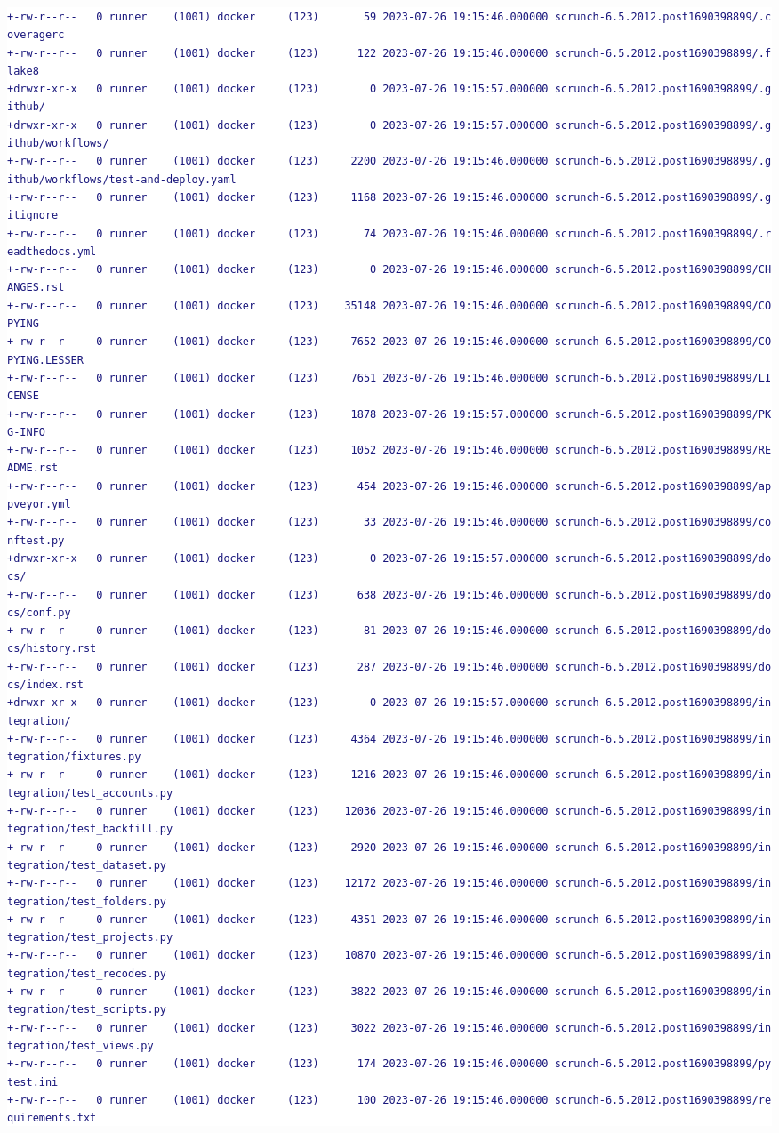```diff
+-rw-r--r--   0 runner    (1001) docker     (123)       59 2023-07-26 19:15:46.000000 scrunch-6.5.2012.post1690398899/.coveragerc
+-rw-r--r--   0 runner    (1001) docker     (123)      122 2023-07-26 19:15:46.000000 scrunch-6.5.2012.post1690398899/.flake8
+drwxr-xr-x   0 runner    (1001) docker     (123)        0 2023-07-26 19:15:57.000000 scrunch-6.5.2012.post1690398899/.github/
+drwxr-xr-x   0 runner    (1001) docker     (123)        0 2023-07-26 19:15:57.000000 scrunch-6.5.2012.post1690398899/.github/workflows/
+-rw-r--r--   0 runner    (1001) docker     (123)     2200 2023-07-26 19:15:46.000000 scrunch-6.5.2012.post1690398899/.github/workflows/test-and-deploy.yaml
+-rw-r--r--   0 runner    (1001) docker     (123)     1168 2023-07-26 19:15:46.000000 scrunch-6.5.2012.post1690398899/.gitignore
+-rw-r--r--   0 runner    (1001) docker     (123)       74 2023-07-26 19:15:46.000000 scrunch-6.5.2012.post1690398899/.readthedocs.yml
+-rw-r--r--   0 runner    (1001) docker     (123)        0 2023-07-26 19:15:46.000000 scrunch-6.5.2012.post1690398899/CHANGES.rst
+-rw-r--r--   0 runner    (1001) docker     (123)    35148 2023-07-26 19:15:46.000000 scrunch-6.5.2012.post1690398899/COPYING
+-rw-r--r--   0 runner    (1001) docker     (123)     7652 2023-07-26 19:15:46.000000 scrunch-6.5.2012.post1690398899/COPYING.LESSER
+-rw-r--r--   0 runner    (1001) docker     (123)     7651 2023-07-26 19:15:46.000000 scrunch-6.5.2012.post1690398899/LICENSE
+-rw-r--r--   0 runner    (1001) docker     (123)     1878 2023-07-26 19:15:57.000000 scrunch-6.5.2012.post1690398899/PKG-INFO
+-rw-r--r--   0 runner    (1001) docker     (123)     1052 2023-07-26 19:15:46.000000 scrunch-6.5.2012.post1690398899/README.rst
+-rw-r--r--   0 runner    (1001) docker     (123)      454 2023-07-26 19:15:46.000000 scrunch-6.5.2012.post1690398899/appveyor.yml
+-rw-r--r--   0 runner    (1001) docker     (123)       33 2023-07-26 19:15:46.000000 scrunch-6.5.2012.post1690398899/conftest.py
+drwxr-xr-x   0 runner    (1001) docker     (123)        0 2023-07-26 19:15:57.000000 scrunch-6.5.2012.post1690398899/docs/
+-rw-r--r--   0 runner    (1001) docker     (123)      638 2023-07-26 19:15:46.000000 scrunch-6.5.2012.post1690398899/docs/conf.py
+-rw-r--r--   0 runner    (1001) docker     (123)       81 2023-07-26 19:15:46.000000 scrunch-6.5.2012.post1690398899/docs/history.rst
+-rw-r--r--   0 runner    (1001) docker     (123)      287 2023-07-26 19:15:46.000000 scrunch-6.5.2012.post1690398899/docs/index.rst
+drwxr-xr-x   0 runner    (1001) docker     (123)        0 2023-07-26 19:15:57.000000 scrunch-6.5.2012.post1690398899/integration/
+-rw-r--r--   0 runner    (1001) docker     (123)     4364 2023-07-26 19:15:46.000000 scrunch-6.5.2012.post1690398899/integration/fixtures.py
+-rw-r--r--   0 runner    (1001) docker     (123)     1216 2023-07-26 19:15:46.000000 scrunch-6.5.2012.post1690398899/integration/test_accounts.py
+-rw-r--r--   0 runner    (1001) docker     (123)    12036 2023-07-26 19:15:46.000000 scrunch-6.5.2012.post1690398899/integration/test_backfill.py
+-rw-r--r--   0 runner    (1001) docker     (123)     2920 2023-07-26 19:15:46.000000 scrunch-6.5.2012.post1690398899/integration/test_dataset.py
+-rw-r--r--   0 runner    (1001) docker     (123)    12172 2023-07-26 19:15:46.000000 scrunch-6.5.2012.post1690398899/integration/test_folders.py
+-rw-r--r--   0 runner    (1001) docker     (123)     4351 2023-07-26 19:15:46.000000 scrunch-6.5.2012.post1690398899/integration/test_projects.py
+-rw-r--r--   0 runner    (1001) docker     (123)    10870 2023-07-26 19:15:46.000000 scrunch-6.5.2012.post1690398899/integration/test_recodes.py
+-rw-r--r--   0 runner    (1001) docker     (123)     3822 2023-07-26 19:15:46.000000 scrunch-6.5.2012.post1690398899/integration/test_scripts.py
+-rw-r--r--   0 runner    (1001) docker     (123)     3022 2023-07-26 19:15:46.000000 scrunch-6.5.2012.post1690398899/integration/test_views.py
+-rw-r--r--   0 runner    (1001) docker     (123)      174 2023-07-26 19:15:46.000000 scrunch-6.5.2012.post1690398899/pytest.ini
+-rw-r--r--   0 runner    (1001) docker     (123)      100 2023-07-26 19:15:46.000000 scrunch-6.5.2012.post1690398899/requirements.txt
```